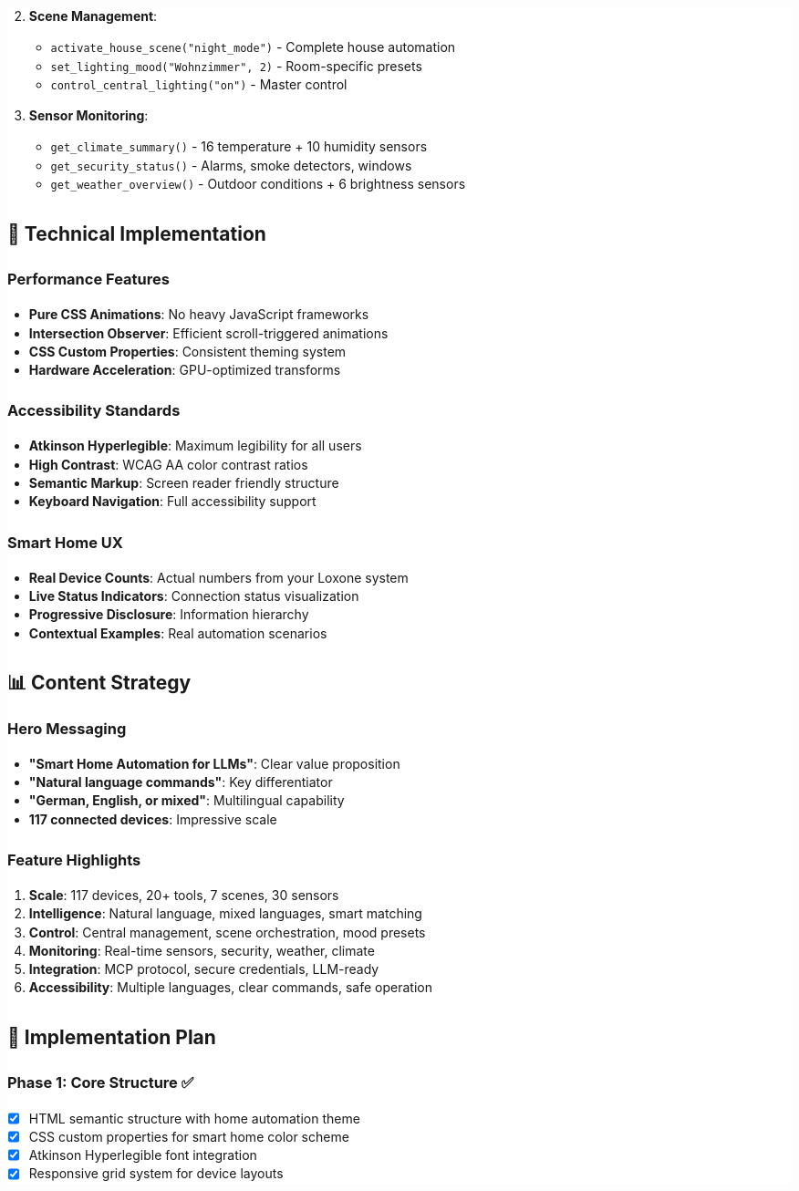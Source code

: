 2. **Scene Management**:
   - `activate_house_scene("night_mode")` - Complete house automation
   - `set_lighting_mood("Wohnzimmer", 2)` - Room-specific presets
   - `control_central_lighting("on")` - Master control

3. **Sensor Monitoring**:
   - `get_climate_summary()` - 16 temperature + 10 humidity sensors
   - `get_security_status()` - Alarms, smoke detectors, windows
   - `get_weather_overview()` - Outdoor conditions + 6 brightness sensors

## 🔧 **Technical Implementation**

### **Performance Features**
- **Pure CSS Animations**: No heavy JavaScript frameworks
- **Intersection Observer**: Efficient scroll-triggered animations
- **CSS Custom Properties**: Consistent theming system
- **Hardware Acceleration**: GPU-optimized transforms

### **Accessibility Standards**
- **Atkinson Hyperlegible**: Maximum legibility for all users
- **High Contrast**: WCAG AA color contrast ratios
- **Semantic Markup**: Screen reader friendly structure
- **Keyboard Navigation**: Full accessibility support

### **Smart Home UX**
- **Real Device Counts**: Actual numbers from your Loxone system
- **Live Status Indicators**: Connection status visualization
- **Progressive Disclosure**: Information hierarchy
- **Contextual Examples**: Real automation scenarios

## 📊 **Content Strategy**

### **Hero Messaging**
- **"Smart Home Automation for LLMs"**: Clear value proposition
- **"Natural language commands"**: Key differentiator
- **"German, English, or mixed"**: Multilingual capability
- **117 connected devices**: Impressive scale

### **Feature Highlights**
1. **Scale**: 117 devices, 20+ tools, 7 scenes, 30 sensors
2. **Intelligence**: Natural language, mixed languages, smart matching
3. **Control**: Central management, scene orchestration, mood presets
4. **Monitoring**: Real-time sensors, security, weather, climate
5. **Integration**: MCP protocol, secure credentials, LLM-ready
6. **Accessibility**: Multiple languages, clear commands, safe operation

## 🚀 **Implementation Plan**

### **Phase 1: Core Structure** ✅
- [x] HTML semantic structure with home automation theme
- [x] CSS custom properties for smart home color scheme
- [x] Atkinson Hyperlegible font integration
- [x] Responsive grid system for device layouts
